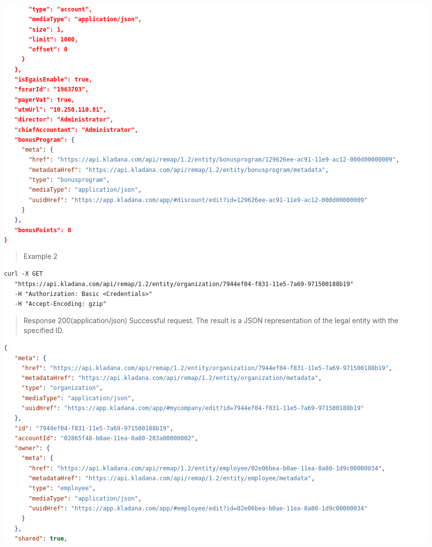 ```json
       "type": "account",
       "mediaType": "application/json",
       "size": 1,
       "limit": 1000,
       "offset": 0
     }
   },
   "isEgaisEnable": true,
   "fsrarId": "1963703",
   "payerVat": true,
   "utmUrl": "10.250.110.81",
   "director": "Administrator",
   "chiefAccountant": "Administrator",
   "bonusProgram": {
     "meta": {
       "href": "https://api.kladana.com/api/remap/1.2/entity/bonusprogram/129626ee-ac91-11e9-ac12-000d00000009",
       "metadataHref": "https://api.kladana.com/api/remap/1.2/entity/bonusprogram/metadata",
       "type": "bonusprogram",
       "mediaType": "application/json",
       "uuidHref": "https://app.kladana.com/app/#discount/edit?id=129626ee-ac91-11e9-ac12-000d00000009"
     }
   },
   "bonusPoints": 0
}
```

> Example 2

```shell
curl -X GET
   "https://api.kladana.com/api/remap/1.2/entity/organization/7944ef04-f831-11e5-7a69-971500188b19"
   -H "Authorization: Basic <Credentials>"
   -H "Accept-Encoding: gzip"
```

> Response 200(application/json)
Successful request. The result is a JSON representation of the legal entity with the specified ID.

```json
{
   "meta": {
     "href": "https://api.kladana.com/api/remap/1.2/entity/organization/7944ef04-f831-11e5-7a69-971500188b19",
     "metadataHref": "https://api.kladana.com/api/remap/1.2/entity/organization/metadata",
     "type": "organization",
     "mediaType": "application/json",
     "uuidHref": "https://app.kladana.com/app/#mycompany/edit?id=7944ef04-f831-11e5-7a69-971500188b19"
   },
   "id": "7944ef04-f831-11e5-7a69-971500188b19",
   "accountId": "02865f48-b0ae-11ea-0a80-203a00000002",
   "owner": {
     "meta": {
       "href": "https://api.kladana.com/api/remap/1.2/entity/employee/02e06bea-b0ae-11ea-0a80-1d9c00000034",
       "metadataHref": "https://api.kladana.com/api/remap/1.2/entity/employee/metadata",
       "type": "employee",
       "mediaType": "application/json",
       "uuidHref": "https://app.kladana.com/app/#employee/edit?id=02e06bea-b0ae-11ea-0a80-1d9c00000034"
     }
   },
   "shared": true,
```